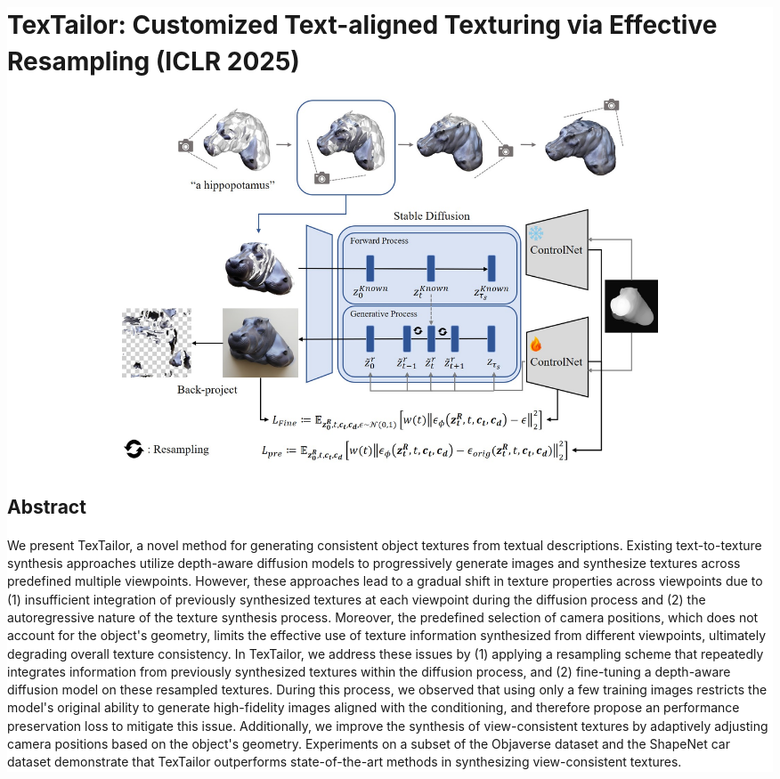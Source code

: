 # TexTailor: Customized Text-aligned Texturing via Effective Resampling (ICLR 2025) 

<p align="center"><img src="docs/static/teaser/Overview.jpg" width="70%"/></p>


## Abstract

We present TexTailor, a novel method for generating consistent object textures from textual descriptions. Existing text-to-texture synthesis approaches utilize depth-aware diffusion models to progressively generate images and synthesize textures across predefined multiple viewpoints. However, these approaches lead to a gradual shift in texture properties across viewpoints due to (1) insufficient integration of previously synthesized textures at each viewpoint during the diffusion process and (2) the autoregressive nature of the texture synthesis process. Moreover, the predefined selection of camera positions, which does not account for the object's geometry, limits the effective use of texture information synthesized from different viewpoints, ultimately degrading overall texture consistency. In TexTailor, we address these issues by (1) applying a resampling scheme that repeatedly integrates information from previously synthesized textures within the diffusion process, and (2) fine-tuning a depth-aware diffusion model on these resampled textures. During this process, we observed that using only a few training images restricts the model's original ability to generate high-fidelity images aligned with the conditioning, and therefore propose an performance preservation loss to mitigate this issue. Additionally, we improve the synthesis of view-consistent textures by adaptively adjusting camera positions based on the object's geometry. Experiments on a subset of the Objaverse dataset and the ShapeNet car dataset demonstrate that TexTailor outperforms state-of-the-art methods in synthesizing view-consistent textures.
